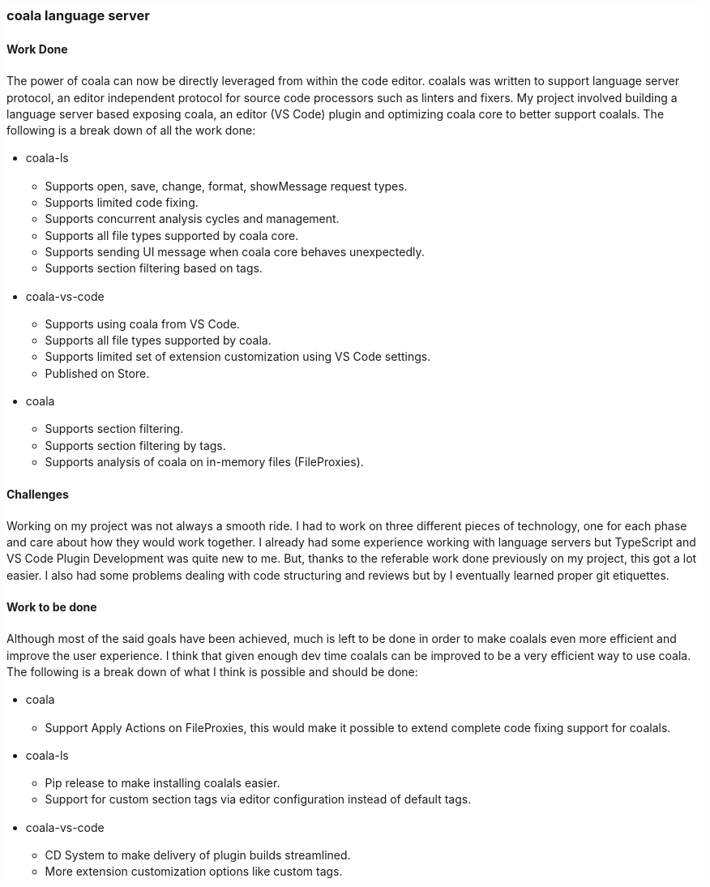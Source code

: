 
### coala language server


#### Work Done
The power of coala can now be directly leveraged from within the code editor.
coalals was written to support language server protocol, an editor independent
protocol for source code processors such as linters and fixers. My project
involved building a language server based exposing coala, an editor (VS Code)
plugin and optimizing coala core to better support coalals. The following is
a break down of all the work done:

- coala-ls
  - Supports open, save, change, format, showMessage request types.
  - Supports limited code fixing.
  - Supports concurrent analysis cycles and management.
  - Supports all file types supported by coala core.
  - Supports sending UI message when coala core behaves unexpectedly.
  - Supports section filtering based on tags.

- coala-vs-code
  - Supports using coala from VS Code.
  - Supports all file types supported by coala.
  - Supports limited set of extension customization using VS Code settings.
  - Published on Store.

- coala
  - Supports section filtering.
  - Supports section filtering by tags.
  - Supports analysis of coala on in-memory files (FileProxies).

#### Challenges

Working on my project was not always a smooth ride. I had to work on three
different pieces of technology, one for each phase and care about how they
would work together. I already had some experience working with language
servers but TypeScript and VS Code Plugin Development was quite new to me.
But, thanks to the referable work done previously on my project, this got a
lot easier. I also had some problems dealing with code structuring and reviews
but by I eventually learned proper git etiquettes.

#### Work to be done

Although most of the said goals have been achieved, much is left to be done in
order to make coalals even more efficient and improve the user experience. I
think that given enough dev time coalals can be improved to be a very efficient
way to use coala. The following is a break down of what I think is possible and
should be done:

- coala
  - Support Apply Actions on FileProxies, this would make it possible to extend
    complete code fixing support for coalals.

- coala-ls
  - Pip release to make installing coalals easier.
  - Support for custom section tags via editor configuration instead of default
    tags.

- coala-vs-code
  - CD System to make delivery of plugin builds streamlined.
  - More extension customization options like custom tags.
